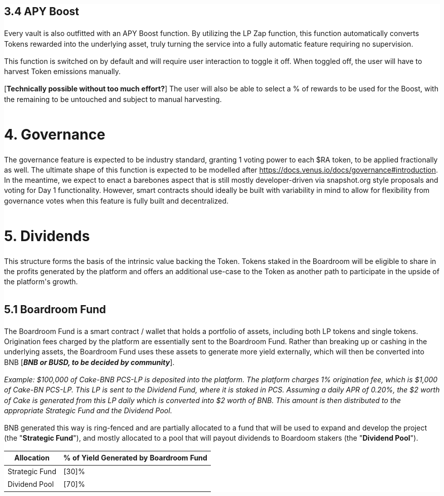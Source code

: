 ## 3.4 APY Boost

Every vault is also outfitted with an APY Boost function. By utilizing the LP Zap function, this function automatically converts Tokens rewarded into the underlying asset, truly turning the service into a fully automatic feature requiring no supervision. 

This function is switched on by default and will require user interaction to toggle it off. When toggled off, the user will have to harvest Token emissions manually.

[**Technically possible without too much effort?**] The user will also be able to select a % of rewards to be used for the Boost, with the remaining to be untouched and subject to manual harvesting.

# 4. Governance 

The governance feature is expected to be industry standard, granting 1 voting power to each $RA token, to be applied fractionally as well. The ultimate shape of this function is expected to be modelled after https://docs.venus.io/docs/governance#introduction. In the meantime, we expect to enact a barebones aspect that is still mostly developer-driven via snapshot.org style proposals and voting for Day 1 functionality. However, smart contracts should ideally be built with variability in mind to allow for flexibility from governance votes when this feature is fully built and decentralized.

# 5. Dividends

This structure forms the basis of the intrinsic value backing the Token. Tokens staked in the Boardroom will be eligible to share in the profits generated by the platform and offers an additional use-case to the Token as another path to participate in the upside of the platform's growth.

## 5.1 Boardroom Fund

The Boardroom Fund is a smart contract / wallet that holds a portfolio of assets, including both LP tokens and single tokens. Origination fees charged by the platform are essentially sent to the Boardroom Fund. Rather than breaking up or cashing in the underlying assets, the Boardroom Fund uses these assets to generate more yield externally, which will then be converted into BNB [***BNB or BUSD, to be decided by community***].

*Example: $100,000 of Cake-BNB PCS-LP is deposited into the platform. The platform charges 1% origination fee, which is $1,000 of Cake-BN PCS-LP. This LP is sent to the Dividend Fund, where it is staked in PCS. Assuming a daily APR of 0.20%, the $2 worth of Cake is generated from this LP daily  which is converted into $2 worth of BNB. This amount is then distributed to the appropriate Strategic Fund and the Dividend Pool.* 

BNB generated this way is ring-fenced and are partially allocated to a fund that will be used to expand and develop the project (the "**Strategic Fund**"), and mostly allocated to a pool that will payout dividends to Boardoom stakers (the "**Dividend Pool**").

| Allocation | % of Yield Generated by Boardroom Fund |
|--|--|
| Strategic Fund | [30]% |
| Dividend Pool | [70]% |
